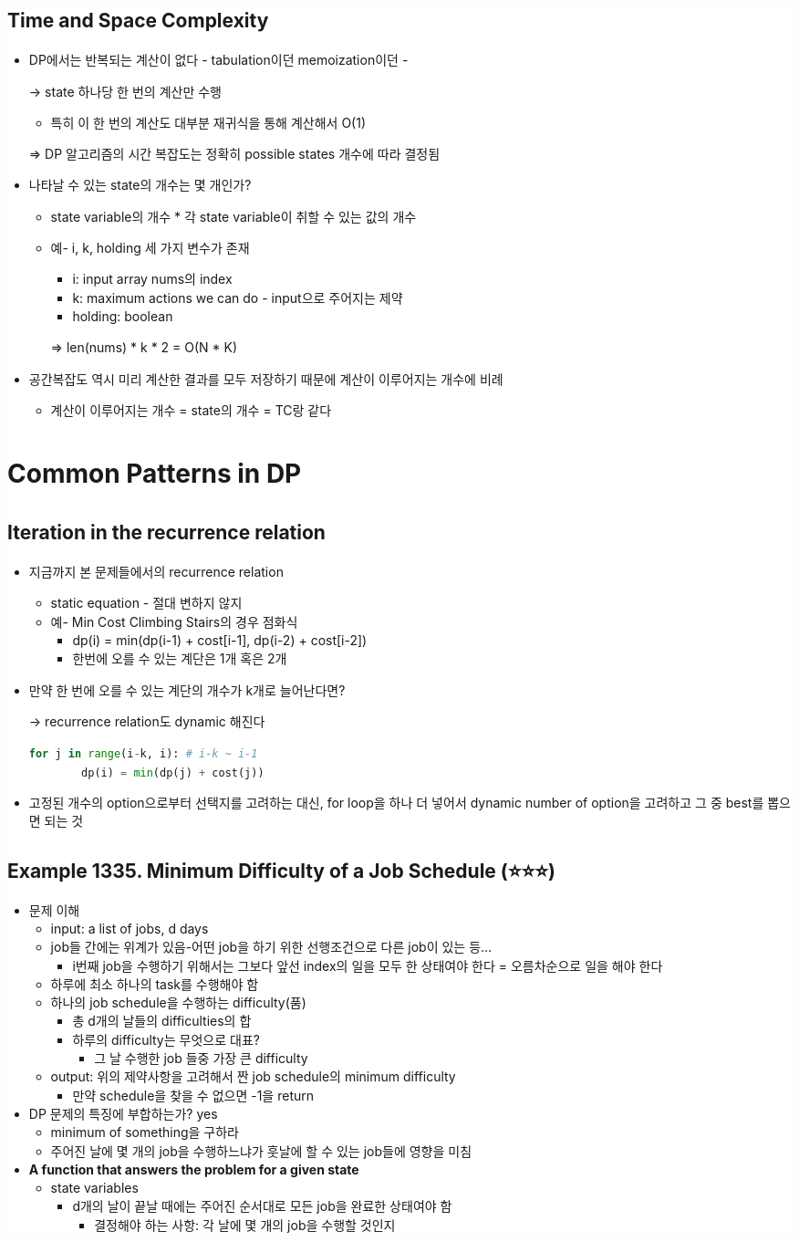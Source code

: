 ## **Time and Space Complexity**

- DP에서는 반복되는 계산이 없다 - tabulation이던 memoization이던 -
    
    → state 하나당 한 번의 계산만 수행 
    
    - 특히 이 한 번의 계산도 대부분 재귀식을 통해 계산해서 O(1)
    
    ⇒ DP 알고리즘의 시간 복잡도는 정확히 possible states 개수에 따라 결정됨 
    
- 나타날 수 있는 state의 개수는 몇 개인가?
    - state variable의 개수 * 각 state variable이 취할 수 있는 값의 개수
    - 예- i, k, holding 세 가지 변수가 존재
        - i: input array nums의 index
        - k: maximum actions we can do - input으로 주어지는 제약
        - holding: boolean
        
        ⇒ len(nums) * k * 2 = O(N * K)
        
- 공간복잡도 역시 미리 계산한 결과를 모두 저장하기 때문에 계산이 이루어지는 개수에 비례
    - 계산이 이루어지는 개수 = state의 개수 = TC랑 같다

# Common Patterns in DP

## **Iteration in the recurrence relation**

- 지금까지 본 문제들에서의 recurrence relation
    - static equation - 절대 변하지 않지
    - 예- Min Cost Climbing Stairs의 경우 점화식
        - dp(i) = min(dp(i-1) + cost[i-1], dp(i-2) + cost[i-2])
        - 한번에 오를 수 있는 계단은 1개 혹은 2개
- 만약 한 번에 오를 수 있는 계단의 개수가 k개로 늘어난다면?
    
    → recurrence relation도 dynamic 해진다 
    
    ```python
    for j in range(i-k, i): # i-k ~ i-1
    		dp(i) = min(dp(j) + cost(j))
    ```
    
- 고정된 개수의 option으로부터 선택지를 고려하는 대신, for loop을 하나 더 넣어서 dynamic number of option을 고려하고 그 중 best를 뽑으면 되는 것

## **Example 1335. Minimum Difficulty of a Job Schedule (⭐️⭐️⭐️)**

- 문제 이해
    - input: a list of jobs, d days
    - job들 간에는 위계가 있음-어떤 job을 하기 위한 선행조건으로 다른 job이 있는 등…
        - i번째 job을 수행하기 위해서는 그보다 앞선 index의 일을 모두 한 상태여야 한다 = 오름차순으로 일을 해야 한다
    - 하루에 최소 하나의 task를 수행해야 함
    - 하나의 job schedule을 수행하는 difficulty(품)
        - 총 d개의 날들의 difficulties의 합
        - 하루의 difficulty는 무엇으로 대표?
            - 그 날 수행한 job 들중 가장 큰 difficulty
    - output: 위의 제약사항을 고려해서 짠 job schedule의 minimum difficulty
        - 만약 schedule을 찾을 수 없으면 -1을 return
- DP 문제의 특징에 부합하는가? yes
    - minimum of something을 구하라
    - 주어진 날에 몇 개의 job을 수행하느냐가 훗날에 할 수 있는 job들에 영향을 미침
- **A function that answers the problem for a given state**
    - state variables
        - d개의 날이 끝날 때에는 주어진 순서대로 모든 job을 완료한 상태여야 함
            - 결정해야 하는 사항: 각 날에 몇 개의 job을 수행할 것인지
        